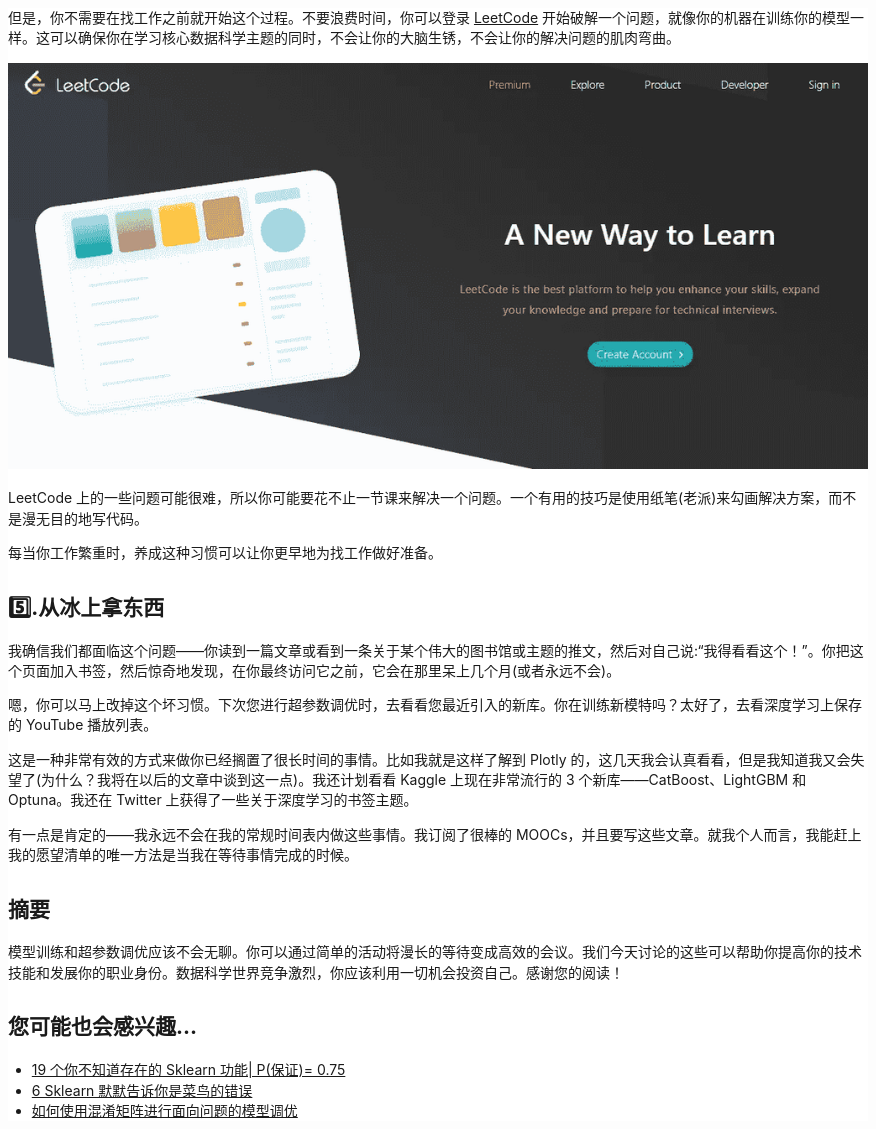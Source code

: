 但是，你不需要在找工作之前就开始这个过程。不要浪费时间，你可以登录 [LeetCode](https://leetcode.com/) 开始破解一个问题，就像你的机器在训练你的模型一样。这可以确保你在学习核心数据科学主题的同时，不会让你的大脑生锈，不会让你的解决问题的肌肉弯曲。

![](img/be4ecee8e2fbf524b448a0103cd3d613.png)

LeetCode 上的一些问题可能很难，所以你可能要花不止一节课来解决一个问题。一个有用的技巧是使用纸笔(老派)来勾画解决方案，而不是漫无目的地写代码。

每当你工作繁重时，养成这种习惯可以让你更早地为找工作做好准备。

## 5️⃣.从冰上拿东西

我确信我们都面临这个问题——你读到一篇文章或看到一条关于某个伟大的图书馆或主题的推文，然后对自己说:“我得看看这个！”。你把这个页面加入书签，然后惊奇地发现，在你最终访问它之前，它会在那里呆上几个月(或者永远不会)。

嗯，你可以马上改掉这个坏习惯。下次您进行超参数调优时，去看看您最近引入的新库。你在训练新模特吗？太好了，去看深度学习上保存的 YouTube 播放列表。

这是一种非常有效的方式来做你已经搁置了很长时间的事情。比如我就是这样了解到 Plotly 的，这几天我会认真看看，但是我知道我又会失望了(为什么？我将在以后的文章中谈到这一点)。我还计划看看 Kaggle 上现在非常流行的 3 个新库——CatBoost、LightGBM 和 Optuna。我还在 Twitter 上获得了一些关于深度学习的书签主题。

有一点是肯定的——我永远不会在我的常规时间表内做这些事情。我订阅了很棒的 MOOCs，并且要写这些文章。就我个人而言，我能赶上我的愿望清单的唯一方法是当我在等待事情完成的时候。

## 摘要

模型训练和超参数调优应该不会无聊。你可以通过简单的活动将漫长的等待变成高效的会议。我们今天讨论的这些可以帮助你提高你的技术技能和发展你的职业身份。数据科学世界竞争激烈，你应该利用一切机会投资自己。感谢您的阅读！

## 您可能也会感兴趣…

*   [19 个你不知道存在的 Sklearn 功能| P(保证)= 0.75](/19-sklearn-features-you-didnt-know-existed-p-guarantee-0-75-79a5e9704dad?source=your_stories_page-------------------------------------)
*   [6 Sklearn 默默告诉你是菜鸟的错误](/6-sklearn-mistakes-that-silently-tell-you-are-a-rookie-84fa55f2b9dd?source=your_stories_page-------------------------------------)
*   [如何使用混淆矩阵进行面向问题的模型调优](/how-to-tune-models-like-a-puppet-master-based-on-confusion-matrix-fd488f9b5e65?source=your_stories_page-------------------------------------)